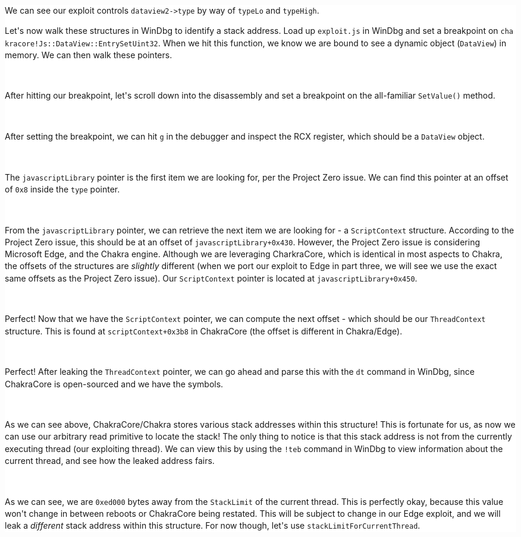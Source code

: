 We can see our exploit controls `dataview2->type` by way of `typeLo` and `typeHigh`.

Let's now walk these structures in WinDbg to identify a stack address. Load up `exploit.js` in WinDbg and set a breakpoint on `chakracore!Js::DataView::EntrySetUint32`. When we hit this function, we know we are bound to see a dynamic object (`DataView`) in memory. We can then walk these pointers.

<img src="{{ site.url }}{{ site.baseurl }}/images/2typeconfusion74.png" alt="">

After hitting our breakpoint, let's scroll down into the disassembly and set a breakpoint on the all-familiar `SetValue()` method.

<img src="{{ site.url }}{{ site.baseurl }}/images/2typeconfusion75.png" alt="">

After setting the breakpoint, we can hit `g` in the debugger and inspect the RCX register, which should be a `DataView` object.

<img src="{{ site.url }}{{ site.baseurl }}/images/2typeconfusion76.png" alt="">

The `javascriptLibrary` pointer is the first item we are looking for, per the Project Zero issue. We can find this pointer at an offset of `0x8` inside the `type` pointer.

<img src="{{ site.url }}{{ site.baseurl }}/images/2typeconfusion77.png" alt="">

From the `javascriptLibrary` pointer, we can retrieve the next item we are looking for - a `ScriptContext` structure. According to the Project Zero issue, this should be at an offset of `javascriptLibrary+0x430`. However, the Project Zero issue is considering Microsoft Edge, and the Chakra engine. Although we are leveraging CharkraCore, which is identical in most aspects to Chakra, the offsets of the structures are _slightly_ different (when we port our exploit to Edge in part three, we will see we use the exact same offsets as the Project Zero issue). Our `ScriptContext` pointer is located at `javascriptLibrary+0x450`.

<img src="{{ site.url }}{{ site.baseurl }}/images/2typeconfusion78.png" alt="">

Perfect! Now that we have the `ScriptContext` pointer, we can compute the next offset - which should be our `ThreadContext` structure. This is found at `scriptContext+0x3b8` in ChakraCore (the offset is different in Chakra/Edge).

<img src="{{ site.url }}{{ site.baseurl }}/images/2typeconfusion79.png" alt="">

Perfect! After leaking the `ThreadContext` pointer, we can go ahead and parse this with the `dt` command in WinDbg, since ChakraCore is open-sourced and we have the symbols.

<img src="{{ site.url }}{{ site.baseurl }}/images/2typeconfusion80.png" alt="">

As we can see above, ChakraCore/Chakra stores various stack addresses within this structure! This is fortunate for us, as now we can use our arbitrary read primitive to locate the stack! The only thing to notice is that this stack address is not from the currently executing thread (our exploiting thread). We can view this by using the `!teb` command in WinDbg to view information about the current thread, and see how the leaked address fairs.

<img src="{{ site.url }}{{ site.baseurl }}/images/2typeconfusion81.png" alt="">

As we can see, we are `0xed000` bytes away from the `StackLimit` of the current thread. This is perfectly okay, because this value won't change in between reboots or ChakraCore being restated. This will be subject to change in our Edge exploit, and we will leak a _different_ stack address within this structure. For now though, let's use `stackLimitForCurrentThread`.
